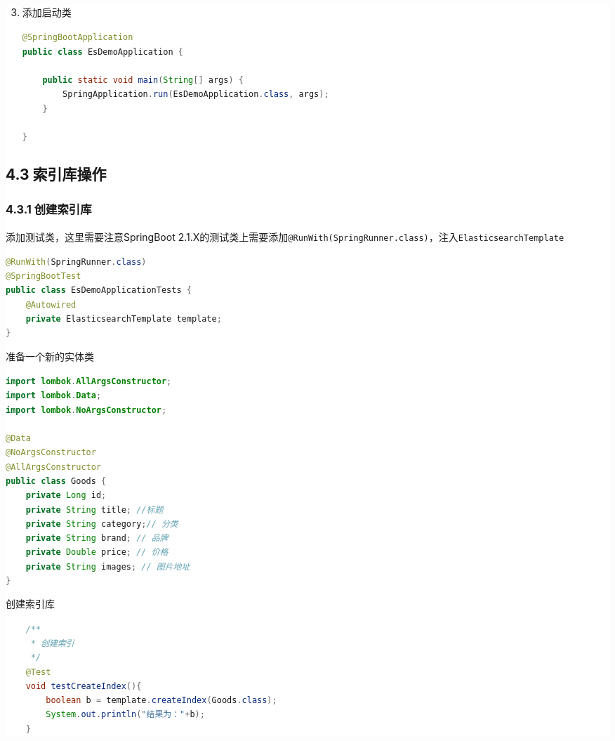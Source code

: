 3. 添加启动类

   ```java
   @SpringBootApplication
   public class EsDemoApplication {
   
       public static void main(String[] args) {
           SpringApplication.run(EsDemoApplication.class, args);
       }
   
   }
   ```

   

   

## 4.3 索引库操作

### 4.3.1 创建索引库

添加测试类，这里需要注意SpringBoot 2.1.X的测试类上需要添加`@RunWith(SpringRunner.class)`，注入`ElasticsearchTemplate`

```java
@RunWith(SpringRunner.class)
@SpringBootTest
public class EsDemoApplicationTests {
    @Autowired
	private ElasticsearchTemplate template;
}    
```

准备一个新的实体类  

```java
import lombok.AllArgsConstructor;
import lombok.Data;
import lombok.NoArgsConstructor;

@Data
@NoArgsConstructor
@AllArgsConstructor
public class Goods {
    private Long id;
    private String title; //标题
    private String category;// 分类
    private String brand; // 品牌
    private Double price; // 价格
    private String images; // 图片地址
}
```

创建索引库

```java
    /**
     * 创建索引
     */
    @Test
    void testCreateIndex(){
        boolean b = template.createIndex(Goods.class);
        System.out.println("结果为："+b);
    }
```

